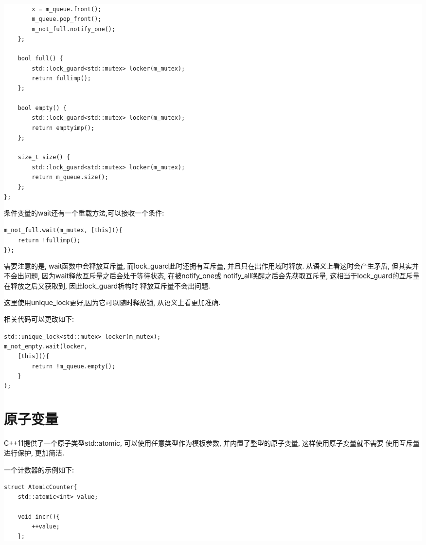             x = m_queue.front();
            m_queue.pop_front();
            m_not_full.notify_one();
        };
        
        bool full() {
            std::lock_guard<std::mutex> locker(m_mutex);
            return fullimp(); 
        };
        
        bool empty() {
            std::lock_guard<std::mutex> locker(m_mutex);
            return emptyimp();
        };
        
        size_t size() {
            std::lock_guard<std::mutex> locker(m_mutex);
            return m_queue.size();
        };
    };

条件变量的wait还有一个重载方法,可以接收一个条件:

    m_not_full.wait(m_mutex, [this](){
        return !fullimp();
    });
    
需要注意的是, wait函数中会释放互斥量, 而lock\_guard此时还拥有互斥量, 并且只在出作用域时释放.
从语义上看这时会产生矛盾, 但其实并不会出问题, 因为wait释放互斥量之后会处于等待状态, 在被notify\_one或
notify\_all唤醒之后会先获取互斥量, 这相当于lock\_guard的互斥量在释放之后又获取到, 因此lock\_guard析构时
释放互斥量不会出问题.

这里使用unique\_lock更好,因为它可以随时释放锁, 从语义上看更加准确.

相关代码可以更改如下:

    std::unique_lock<std::mutex> locker(m_mutex);
    m_not_empty.wait(locker, 
        [this](){
            return !m_queue.empty();
        }
    );

# 原子变量
C++11提供了一个原子类型std::atomic<T>, 可以使用任意类型作为模板参数, 并内置了整型的原子变量, 这样使用原子变量就不需要
使用互斥量进行保护, 更加简洁.

一个计数器的示例如下:

    struct AtomicCounter{
        std::atomic<int> value;
        
        void incr(){
            ++value;
        };
        